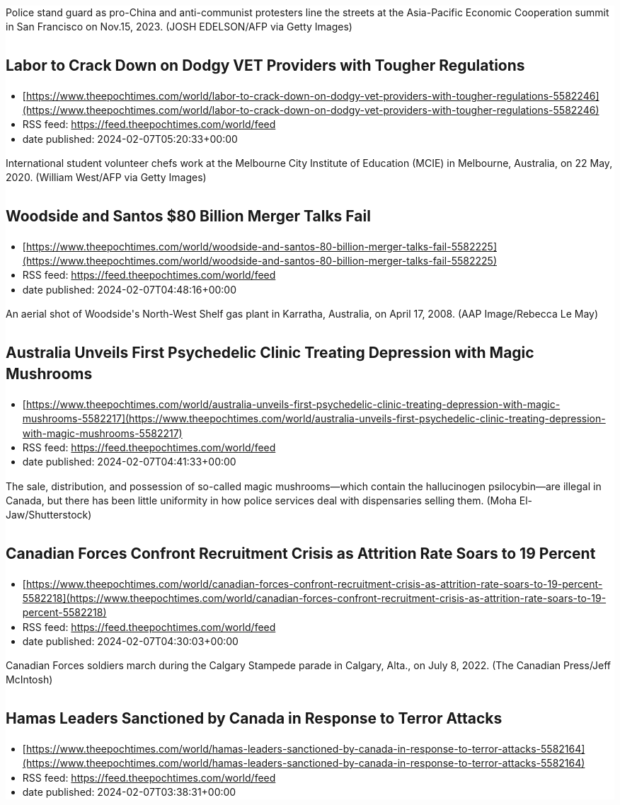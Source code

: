 Police stand guard as pro-China and anti-communist protesters line the streets at the Asia-Pacific Economic Cooperation summit in San Francisco on Nov.15, 2023. (JOSH EDELSON/AFP via Getty Images)

## Labor to Crack Down on Dodgy VET Providers with Tougher Regulations
 - [https://www.theepochtimes.com/world/labor-to-crack-down-on-dodgy-vet-providers-with-tougher-regulations-5582246](https://www.theepochtimes.com/world/labor-to-crack-down-on-dodgy-vet-providers-with-tougher-regulations-5582246)
 - RSS feed: https://feed.theepochtimes.com/world/feed
 - date published: 2024-02-07T05:20:33+00:00

International student volunteer chefs work at the Melbourne City Institute of Education (MCIE) in Melbourne, Australia, on 22 May, 2020. (William West/AFP via Getty Images)

## Woodside and Santos $80 Billion Merger Talks Fail
 - [https://www.theepochtimes.com/world/woodside-and-santos-80-billion-merger-talks-fail-5582225](https://www.theepochtimes.com/world/woodside-and-santos-80-billion-merger-talks-fail-5582225)
 - RSS feed: https://feed.theepochtimes.com/world/feed
 - date published: 2024-02-07T04:48:16+00:00

An aerial shot of Woodside's North-West Shelf gas plant in Karratha, Australia, on April 17, 2008. (AAP Image/Rebecca Le May)

## Australia Unveils First Psychedelic Clinic Treating Depression with Magic Mushrooms
 - [https://www.theepochtimes.com/world/australia-unveils-first-psychedelic-clinic-treating-depression-with-magic-mushrooms-5582217](https://www.theepochtimes.com/world/australia-unveils-first-psychedelic-clinic-treating-depression-with-magic-mushrooms-5582217)
 - RSS feed: https://feed.theepochtimes.com/world/feed
 - date published: 2024-02-07T04:41:33+00:00

The sale, distribution, and possession of so-called magic mushrooms—which contain the hallucinogen psilocybin—are illegal in Canada, but there has been little uniformity in how police services deal with dispensaries selling them. (Moha El-Jaw/Shutterstock)

## Canadian Forces Confront Recruitment Crisis as Attrition Rate Soars to 19 Percent
 - [https://www.theepochtimes.com/world/canadian-forces-confront-recruitment-crisis-as-attrition-rate-soars-to-19-percent-5582218](https://www.theepochtimes.com/world/canadian-forces-confront-recruitment-crisis-as-attrition-rate-soars-to-19-percent-5582218)
 - RSS feed: https://feed.theepochtimes.com/world/feed
 - date published: 2024-02-07T04:30:03+00:00

Canadian Forces soldiers march during the Calgary Stampede parade in Calgary, Alta., on July 8, 2022. (The Canadian Press/Jeff McIntosh)

## Hamas Leaders Sanctioned by Canada in Response to Terror Attacks
 - [https://www.theepochtimes.com/world/hamas-leaders-sanctioned-by-canada-in-response-to-terror-attacks-5582164](https://www.theepochtimes.com/world/hamas-leaders-sanctioned-by-canada-in-response-to-terror-attacks-5582164)
 - RSS feed: https://feed.theepochtimes.com/world/feed
 - date published: 2024-02-07T03:38:31+00:00
